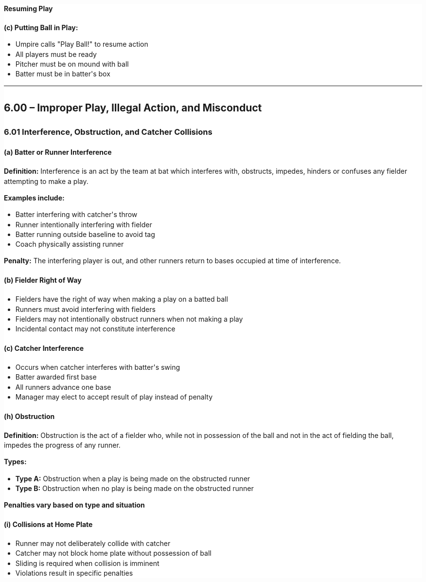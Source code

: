 #### Resuming Play
**(c) Putting Ball in Play:**
- Umpire calls "Play Ball!" to resume action
- All players must be ready
- Pitcher must be on mound with ball
- Batter must be in batter's box

---

## 6.00 – Improper Play, Illegal Action, and Misconduct

### 6.01 Interference, Obstruction, and Catcher Collisions

#### (a) Batter or Runner Interference
**Definition:** Interference is an act by the team at bat which interferes with, obstructs, impedes, hinders or confuses any fielder attempting to make a play.

**Examples include:**
- Batter interfering with catcher's throw
- Runner intentionally interfering with fielder
- Batter running outside baseline to avoid tag
- Coach physically assisting runner

**Penalty:** The interfering player is out, and other runners return to bases occupied at time of interference.

#### (b) Fielder Right of Way
- Fielders have the right of way when making a play on a batted ball
- Runners must avoid interfering with fielders
- Fielders may not intentionally obstruct runners when not making a play
- Incidental contact may not constitute interference

#### (c) Catcher Interference
- Occurs when catcher interferes with batter's swing
- Batter awarded first base
- All runners advance one base
- Manager may elect to accept result of play instead of penalty

#### (h) Obstruction
**Definition:** Obstruction is the act of a fielder who, while not in possession of the ball and not in the act of fielding the ball, impedes the progress of any runner.

**Types:**
- **Type A:** Obstruction when a play is being made on the obstructed runner
- **Type B:** Obstruction when no play is being made on the obstructed runner

**Penalties vary based on type and situation**

#### (i) Collisions at Home Plate
- Runner may not deliberately collide with catcher
- Catcher may not block home plate without possession of ball
- Sliding is required when collision is imminent
- Violations result in specific penalties
